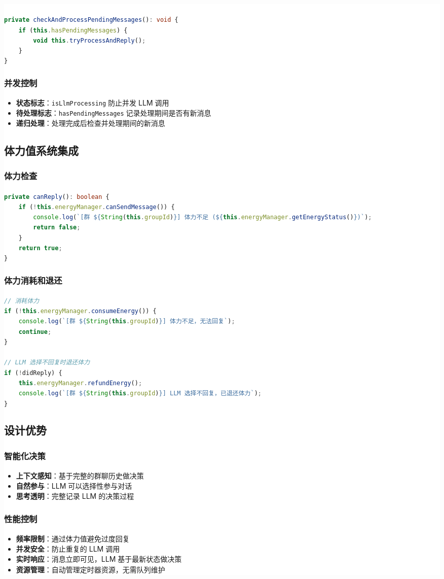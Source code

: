 ```typescript

private checkAndProcessPendingMessages(): void {
    if (this.hasPendingMessages) {
        void this.tryProcessAndReply();
    }
}
```

### 并发控制
- **状态标志**：`isLlmProcessing` 防止并发 LLM 调用
- **待处理标志**：`hasPendingMessages` 记录处理期间是否有新消息
- **递归处理**：处理完成后检查并处理期间的新消息

## 体力值系统集成

### 体力检查
```typescript
private canReply(): boolean {
    if (!this.energyManager.canSendMessage()) {
        console.log(`[群 ${String(this.groupId)}] 体力不足 (${this.energyManager.getEnergyStatus()})`);
        return false;
    }
    return true;
}
```

### 体力消耗和退还
```typescript
// 消耗体力
if (!this.energyManager.consumeEnergy()) {
    console.log(`[群 ${String(this.groupId)}] 体力不足，无法回复`);
    continue;
}

// LLM 选择不回复时退还体力
if (!didReply) {
    this.energyManager.refundEnergy();
    console.log(`[群 ${String(this.groupId)}] LLM 选择不回复，已退还体力`);
}
```

## 设计优势

### 智能化决策
- **上下文感知**：基于完整的群聊历史做决策
- **自然参与**：LLM 可以选择性参与对话
- **思考透明**：完整记录 LLM 的决策过程

### 性能控制
- **频率限制**：通过体力值避免过度回复
- **并发安全**：防止重复的 LLM 调用
- **实时响应**：消息立即可见，LLM 基于最新状态做决策
- **资源管理**：自动管理定时器资源，无需队列维护
